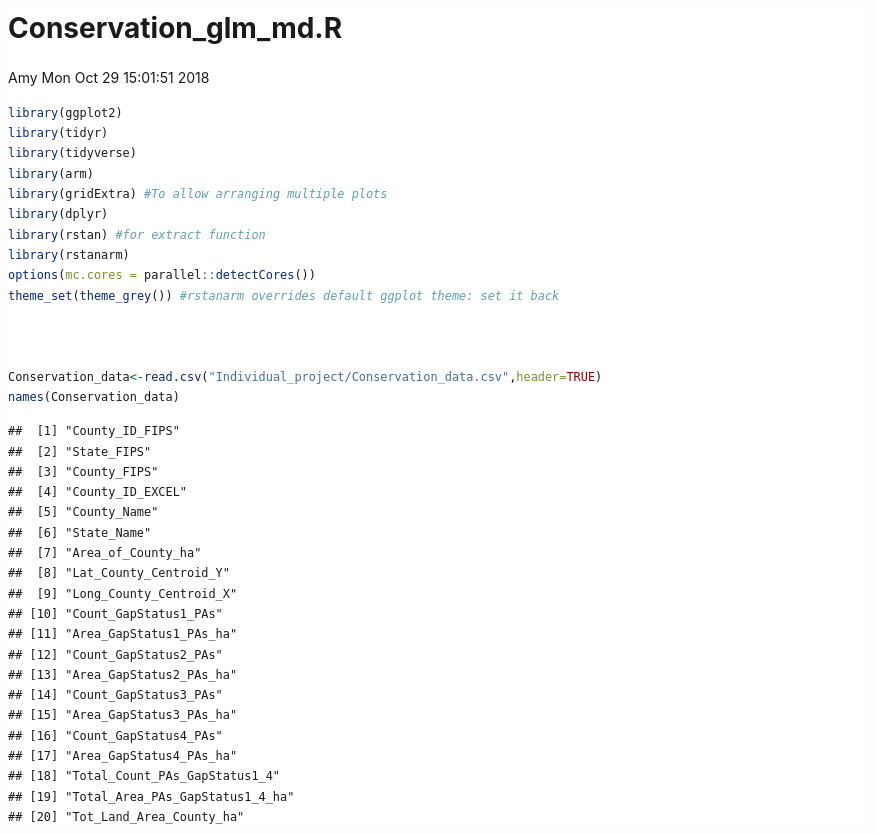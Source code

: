 Conservation\_glm\_md.R
================
Amy
Mon Oct 29 15:01:51 2018

``` r
library(ggplot2)
library(tidyr)
library(tidyverse)
library(arm)
library(gridExtra) #To allow arranging multiple plots
library(dplyr)
library(rstan) #for extract function
library(rstanarm)
options(mc.cores = parallel::detectCores())
theme_set(theme_grey()) #rstanarm overrides default ggplot theme: set it back



Conservation_data<-read.csv("Individual_project/Conservation_data.csv",header=TRUE)
names(Conservation_data)
```

    ##  [1] "County_ID_FIPS"                                       
    ##  [2] "State_FIPS"                                           
    ##  [3] "County_FIPS"                                          
    ##  [4] "County_ID_EXCEL"                                      
    ##  [5] "County_Name"                                          
    ##  [6] "State_Name"                                           
    ##  [7] "Area_of_County_ha"                                    
    ##  [8] "Lat_County_Centroid_Y"                                
    ##  [9] "Long_County_Centroid_X"                               
    ## [10] "Count_GapStatus1_PAs"                                 
    ## [11] "Area_GapStatus1_PAs_ha"                               
    ## [12] "Count_GapStatus2_PAs"                                 
    ## [13] "Area_GapStatus2_PAs_ha"                               
    ## [14] "Count_GapStatus3_PAs"                                 
    ## [15] "Area_GapStatus3_PAs_ha"                               
    ## [16] "Count_GapStatus4_PAs"                                 
    ## [17] "Area_GapStatus4_PAs_ha"                               
    ## [18] "Total_Count_PAs_GapStatus1_4"                         
    ## [19] "Total_Area_PAs_GapStatus1_4_ha"                       
    ## [20] "Tot_Land_Area_County_ha"                              
